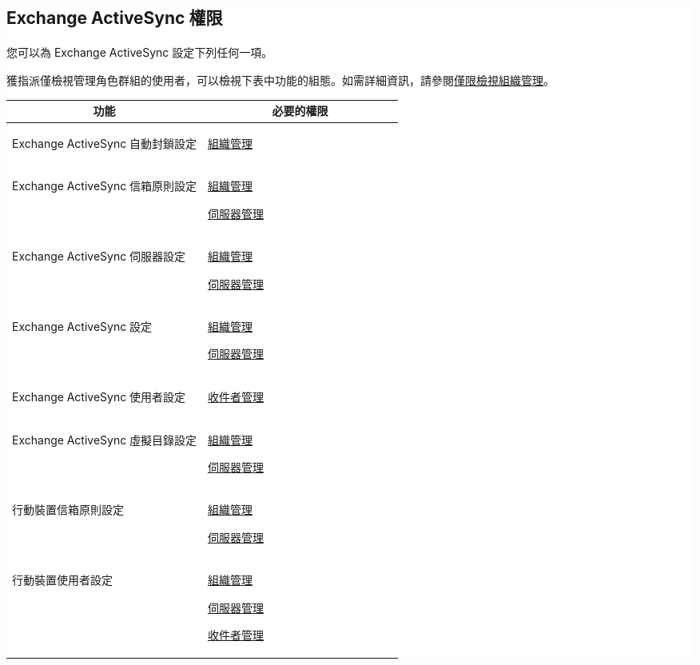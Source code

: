 
## Exchange ActiveSync 權限

您可以為 Exchange ActiveSync 設定下列任何一項。

獲指派僅檢視管理角色群組的使用者，可以檢視下表中功能的組態。如需詳細資訊，請參閱[僅限檢視組織管理](view-only-organization-management-exchange-2013-help.md)。


<table>
<colgroup>
<col style="width: 50%" />
<col style="width: 50%" />
</colgroup>
<thead>
<tr class="header">
<th>功能</th>
<th>必要的權限</th>
</tr>
</thead>
<tbody>
<tr class="odd">
<td><p>Exchange ActiveSync 自動封鎖設定</p></td>
<td><p><a href="organization-management-exchange-2013-help.md">組織管理</a></p></td>
</tr>
<tr class="even">
<td><p>Exchange ActiveSync 信箱原則設定</p></td>
<td><p><a href="organization-management-exchange-2013-help.md">組織管理</a></p>
<p><a href="server-management-exchange-2013-help.md">伺服器管理</a></p></td>
</tr>
<tr class="odd">
<td><p>Exchange ActiveSync 伺服器設定</p></td>
<td><p><a href="organization-management-exchange-2013-help.md">組織管理</a></p>
<p><a href="server-management-exchange-2013-help.md">伺服器管理</a></p></td>
</tr>
<tr class="even">
<td><p>Exchange ActiveSync 設定</p></td>
<td><p><a href="organization-management-exchange-2013-help.md">組織管理</a></p>
<p><a href="server-management-exchange-2013-help.md">伺服器管理</a></p></td>
</tr>
<tr class="odd">
<td><p>Exchange ActiveSync 使用者設定</p></td>
<td><p><a href="recipient-management-exchange-2013-help.md">收件者管理</a></p></td>
</tr>
<tr class="even">
<td><p>Exchange ActiveSync 虛擬目錄設定</p></td>
<td><p><a href="organization-management-exchange-2013-help.md">組織管理</a></p>
<p><a href="server-management-exchange-2013-help.md">伺服器管理</a></p></td>
</tr>
<tr class="odd">
<td><p>行動裝置信箱原則設定</p></td>
<td><p><a href="organization-management-exchange-2013-help.md">組織管理</a></p>
<p><a href="server-management-exchange-2013-help.md">伺服器管理</a></p></td>
</tr>
<tr class="even">
<td><p>行動裝置使用者設定</p></td>
<td><p><a href="organization-management-exchange-2013-help.md">組織管理</a></p>
<p><a href="server-management-exchange-2013-help.md">伺服器管理</a></p>
<p><a href="recipient-management-exchange-2013-help.md">收件者管理</a></p></td>
</tr>
</tbody>
</table>
